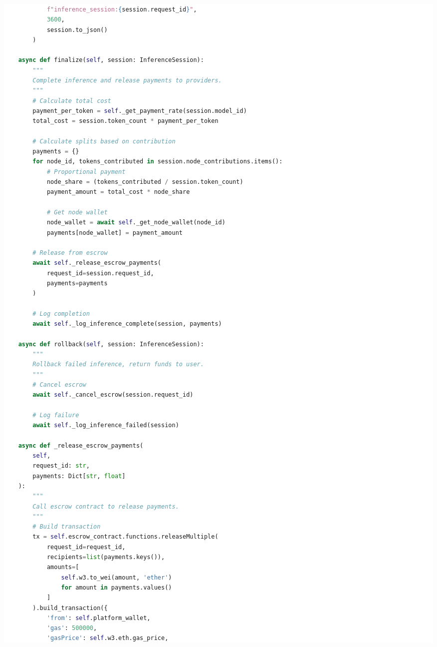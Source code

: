 ```python
            f"inference_session:{session.request_id}",
            3600,
            session.to_json()
        )

    async def finalize(self, session: InferenceSession):
        """
        Complete inference and release payments to providers.
        """
        # Calculate total cost
        payment_per_token = self._get_payment_rate(session.model_id)
        total_cost = session.token_count * payment_per_token

        # Calculate splits based on contribution
        payments = {}
        for node_id, tokens_contributed in session.node_contributions.items():
            # Proportional payment
            node_share = (tokens_contributed / session.token_count)
            payment_amount = total_cost * node_share

            # Get node wallet
            node_wallet = await self._get_node_wallet(node_id)
            payments[node_wallet] = payment_amount

        # Release from escrow
        await self._release_escrow_payments(
            request_id=session.request_id,
            payments=payments
        )

        # Log completion
        await self._log_inference_complete(session, payments)

    async def rollback(self, session: InferenceSession):
        """
        Rollback failed inference, return funds to user.
        """
        # Cancel escrow
        await self._cancel_escrow(session.request_id)

        # Log failure
        await self._log_inference_failed(session)

    async def _release_escrow_payments(
        self,
        request_id: str,
        payments: Dict[str, float]
    ):
        """
        Call escrow contract to release payments.
        """
        # Build transaction
        tx = self.escrow_contract.functions.releaseMultiple(
            request_id=request_id,
            recipients=list(payments.keys()),
            amounts=[
                self.w3.to_wei(amount, 'ether')
                for amount in payments.values()
            ]
        ).build_transaction({
            'from': self.platform_wallet,
            'gas': 500000,
            'gasPrice': self.w3.eth.gas_price,
```